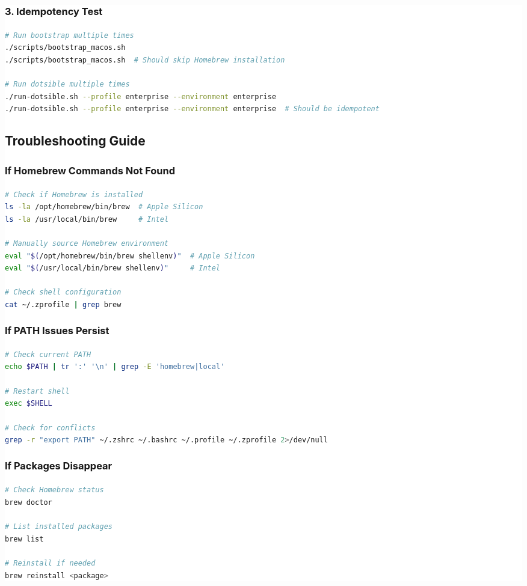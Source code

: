 ### **3. Idempotency Test**
```bash
# Run bootstrap multiple times
./scripts/bootstrap_macos.sh
./scripts/bootstrap_macos.sh  # Should skip Homebrew installation

# Run dotsible multiple times
./run-dotsible.sh --profile enterprise --environment enterprise
./run-dotsible.sh --profile enterprise --environment enterprise  # Should be idempotent
```

## Troubleshooting Guide

### **If Homebrew Commands Not Found**
```bash
# Check if Homebrew is installed
ls -la /opt/homebrew/bin/brew  # Apple Silicon
ls -la /usr/local/bin/brew     # Intel

# Manually source Homebrew environment
eval "$(/opt/homebrew/bin/brew shellenv)"  # Apple Silicon
eval "$(/usr/local/bin/brew shellenv)"     # Intel

# Check shell configuration
cat ~/.zprofile | grep brew
```

### **If PATH Issues Persist**
```bash
# Check current PATH
echo $PATH | tr ':' '\n' | grep -E 'homebrew|local'

# Restart shell
exec $SHELL

# Check for conflicts
grep -r "export PATH" ~/.zshrc ~/.bashrc ~/.profile ~/.zprofile 2>/dev/null
```

### **If Packages Disappear**
```bash
# Check Homebrew status
brew doctor

# List installed packages
brew list

# Reinstall if needed
brew reinstall <package>
```
